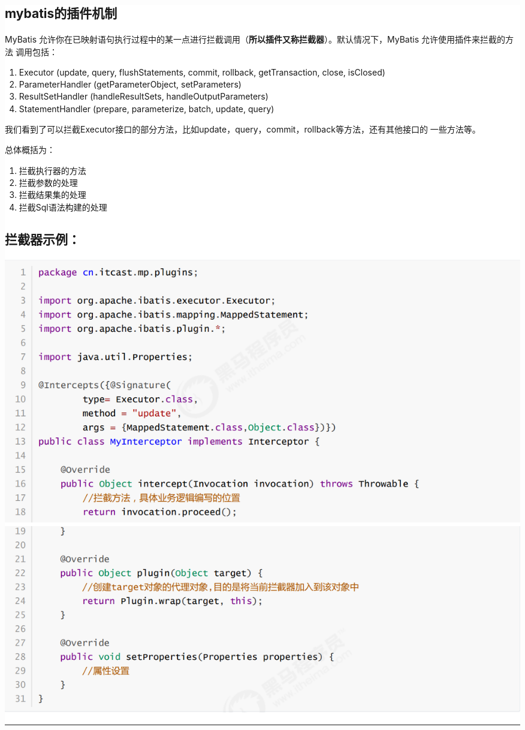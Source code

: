 ## mybatis的插件机制

MyBatis 允许你在已映射语句执行过程中的某一点进行拦截调用（**所以插件又称拦截器**）。默认情况下，MyBatis 允许使用插件来拦截的方法
调用包括：

1. Executor (update, query, flushStatements, commit, rollback, getTransaction, close, isClosed)
2. ParameterHandler (getParameterObject, setParameters)
3. ResultSetHandler (handleResultSets, handleOutputParameters)
4. StatementHandler (prepare, parameterize, batch, update, query)

我们看到了可以拦截Executor接口的部分方法，比如update，query，commit，rollback等方法，还有其他接口的 一些方法等。

总体概括为：
1. 拦截执行器的方法
2. 拦截参数的处理
3. 拦截结果集的处理
4. 拦截Sql语法构建的处理

## 拦截器示例：

![](/static/2021-09-07-20-57-09.png)
![](/static/2021-09-07-20-57-18.png)

---